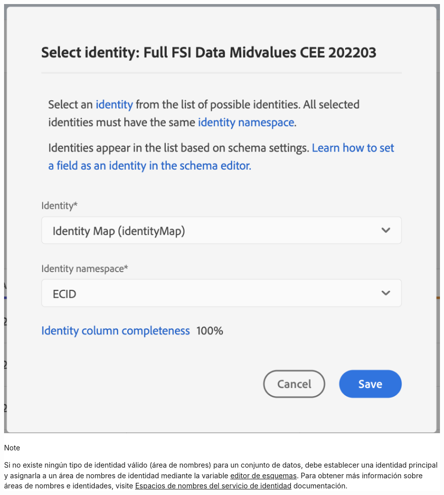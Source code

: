![Clave de conjunto de datos no seleccionada](./images/user-guide/aai-identity-namespace.png)

>[!NOTE]
>
> Si no existe ningún tipo de identidad válido (área de nombres) para un conjunto de datos, debe establecer una identidad principal y asignarla a un área de nombres de identidad mediante la variable [editor de esquemas](../../xdm/schema/composition.md#identity). Para obtener más información sobre áreas de nombres e identidades, visite [Espacios de nombres del servicio de identidad](../../identity-service/namespaces.md) documentación.
